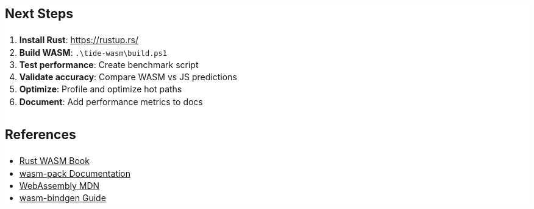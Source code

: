 ## Next Steps

1. **Install Rust**: https://rustup.rs/
2. **Build WASM**: `.\tide-wasm\build.ps1`
3. **Test performance**: Create benchmark script
4. **Validate accuracy**: Compare WASM vs JS predictions
5. **Optimize**: Profile and optimize hot paths
6. **Document**: Add performance metrics to docs

## References

- [Rust WASM Book](https://rustwasm.github.io/docs/book/)
- [wasm-pack Documentation](https://rustwasm.github.io/wasm-pack/)
- [WebAssembly MDN](https://developer.mozilla.org/en-US/docs/WebAssembly)
- [wasm-bindgen Guide](https://rustwasm.github.io/wasm-bindgen/)
